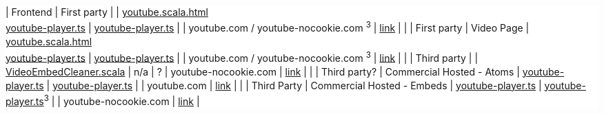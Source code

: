 | Frontend                | First party          |                               | [youtube.scala.html](https://github.com/guardian/frontend/blob/main/common/app/views/fragments/atoms/youtube.scala.html)<br /> [youtube-player.ts](https://github.com/guardian/frontend/blob/main/static/src/javascripts/projects/common/modules/atoms/youtube-player.ts)                                                                                                                                                                                         | [youtube-player.ts](https://github.com/guardian/frontend/blob/3bb4ab3976ba02b28b035b8186dc9b52eacce054/static/src/javascripts/projects/common/modules/atoms/youtube-player.ts#L165)                                                                                                                                          |                       | youtube.com / youtube-nocookie.com <sup>3</sup> | [link](https://www.theguardian.com/world/2021/jun/24/hong-kong-apple-daily-queue-final-edition-newspaper?dcr=false)                 |
|                         | First party          | Video Page                    | [youtube.scala.html](https://github.com/guardian/frontend/blob/main/common/app/views/fragments/atoms/youtube.scala.html)<br /> [youtube-player.ts](https://github.com/guardian/frontend/blob/main/static/src/javascripts/projects/common/modules/atoms/youtube-player.ts)                                                                                                                                                                                         | [youtube-player.ts](https://github.com/guardian/frontend/blob/3bb4ab3976ba02b28b035b8186dc9b52eacce054/static/src/javascripts/projects/common/modules/atoms/youtube-player.ts#L165)                                                                                                                                          |                       | youtube.com / youtube-nocookie.com <sup>3</sup> | [link](https://www.theguardian.com/world/video/2021/jun/24/large-crowds-queue-in-hong-kong-for-final-apple-daily-edition-video)     |
|                         | Third party          |                               | [VideoEmbedCleaner.scala](https://github.com/guardian/frontend/blob/main/common/app/views/support/cleaner/VideoEmbedCleaner.scala)                                                                                                                                                                                                                                                                                                                                | n/a                                                                                                                                                                                                                                                                                                                          | ?                     | youtube-nocookie.com                            | [link](https://www.theguardian.com/music/musicblog/2015/may/27/stone-roses-spike-island-the-reality?dcr=false)                      |
|                         | Third party?         | Commercial Hosted - Atoms     | [youtube-player.ts](https://github.com/guardian/frontend/blob/main/static/src/javascripts/projects/common/modules/atoms/youtube-player.ts)                                                                                                                                                                                                                                                                                                                        | [youtube-player.ts](https://github.com/guardian/frontend/blob/main/static/src/javascripts/projects/common/modules/atoms/youtube-player.ts)                                                                                                                                                                                   |                       | youtube.com                                     | [link](https://www.theguardian.com/advertiser-content/microsoft-ai-for-earth/microsoft-ai-research)                                 |
|                         | Third Party          | Commercial Hosted - Embeds    | [youtube-player.ts](https://github.com/guardian/frontend/blob/main/static/src/javascripts/projects/common/modules/atoms/youtube-player.ts)                                                                                                                                                                                                                                                                                                                        | [youtube-player.ts](https://github.com/guardian/frontend/blob/main/static/src/javascripts/projects/common/modules/atoms/youtube-player.ts)<sup>3</sup>                                                                                                                                                                       |                       | youtube-nocookie.com                            | [link](https://www.theguardian.com/advertiser-content/radioactive-amazon-original-movie/radioactive)                                |